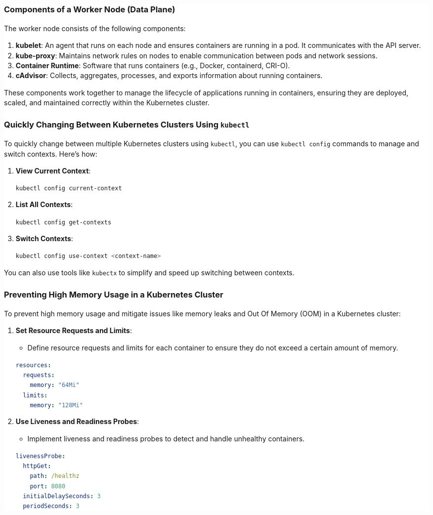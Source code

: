 ### Components of a Worker Node (Data Plane)

The worker node consists of the following components:

1. **kubelet**: An agent that runs on each node and ensures containers are running in a pod. It communicates with the API server.
2. **kube-proxy**: Maintains network rules on nodes to enable communication between pods and network sessions.
3. **Container Runtime**: Software that runs containers (e.g., Docker, containerd, CRI-O).
4. **cAdvisor**: Collects, aggregates, processes, and exports information about running containers. 

These components work together to manage the lifecycle of applications running in containers, ensuring they are deployed, scaled, and maintained correctly within the Kubernetes cluster.

### Quickly Changing Between Kubernetes Clusters Using `kubectl`

To quickly change between multiple Kubernetes clusters using `kubectl`, you can use `kubectl config` commands to manage and switch contexts. Here’s how:

1. **View Current Context**:
   ```sh
   kubectl config current-context
   ```

2. **List All Contexts**:
   ```sh
   kubectl config get-contexts
   ```

3. **Switch Contexts**:
   ```sh
   kubectl config use-context <context-name>
   ```

You can also use tools like `kubectx` to simplify and speed up switching between contexts.

### Preventing High Memory Usage in a Kubernetes Cluster

To prevent high memory usage and mitigate issues like memory leaks and Out Of Memory (OOM) in a Kubernetes cluster:

1. **Set Resource Requests and Limits**:
   - Define resource requests and limits for each container to ensure they do not exceed a certain amount of memory.
   ```yaml
   resources:
     requests:
       memory: "64Mi"
     limits:
       memory: "128Mi"
   ```

2. **Use Liveness and Readiness Probes**:
   - Implement liveness and readiness probes to detect and handle unhealthy containers.
   ```yaml
   livenessProbe:
     httpGet:
       path: /healthz
       port: 8080
     initialDelaySeconds: 3
     periodSeconds: 3
   ```

